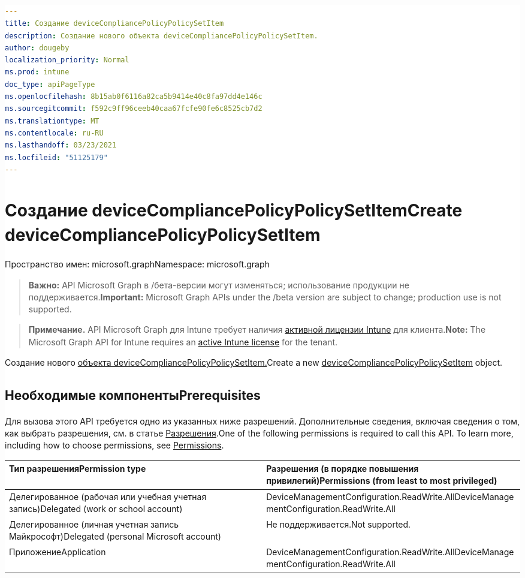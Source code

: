 ```yaml
---
title: Создание deviceCompliancePolicyPolicySetItem
description: Создание нового объекта deviceCompliancePolicyPolicySetItem.
author: dougeby
localization_priority: Normal
ms.prod: intune
doc_type: apiPageType
ms.openlocfilehash: 8b15ab0f6116a82ca5b9414e40c8fa97dd4e146c
ms.sourcegitcommit: f592c9ff96ceeb40caa67fcfe90fe6c8525cb7d2
ms.translationtype: MT
ms.contentlocale: ru-RU
ms.lasthandoff: 03/23/2021
ms.locfileid: "51125179"
---
```

# <a name="create-devicecompliancepolicypolicysetitem"></a><span data-ttu-id="228f7-103">Создание deviceCompliancePolicyPolicySetItem</span><span class="sxs-lookup"><span data-stu-id="228f7-103">Create deviceCompliancePolicyPolicySetItem</span></span>

<span data-ttu-id="228f7-104">Пространство имен: microsoft.graph</span><span class="sxs-lookup"><span data-stu-id="228f7-104">Namespace: microsoft.graph</span></span>

> <span data-ttu-id="228f7-105">**Важно:** API Microsoft Graph в /бета-версии могут изменяться; использование продукции не поддерживается.</span><span class="sxs-lookup"><span data-stu-id="228f7-105">**Important:** Microsoft Graph APIs under the /beta version are subject to change; production use is not supported.</span></span>

> <span data-ttu-id="228f7-106">**Примечание.** API Microsoft Graph для Intune требует наличия [активной лицензии Intune](https://go.microsoft.com/fwlink/?linkid=839381) для клиента.</span><span class="sxs-lookup"><span data-stu-id="228f7-106">**Note:** The Microsoft Graph API for Intune requires an [active Intune license](https://go.microsoft.com/fwlink/?linkid=839381) for the tenant.</span></span>

<span data-ttu-id="228f7-107">Создание нового [объекта deviceCompliancePolicyPolicySetItem.](../resources/intune-policyset-devicecompliancepolicypolicysetitem.md)</span><span class="sxs-lookup"><span data-stu-id="228f7-107">Create a new [deviceCompliancePolicyPolicySetItem](../resources/intune-policyset-devicecompliancepolicypolicysetitem.md) object.</span></span>

## <a name="prerequisites"></a><span data-ttu-id="228f7-108">Необходимые компоненты</span><span class="sxs-lookup"><span data-stu-id="228f7-108">Prerequisites</span></span>
<span data-ttu-id="228f7-p101">Для вызова этого API требуется одно из указанных ниже разрешений. Дополнительные сведения, включая сведения о том, как выбрать разрешения, см. в статье [Разрешения](/graph/permissions-reference).</span><span class="sxs-lookup"><span data-stu-id="228f7-p101">One of the following permissions is required to call this API. To learn more, including how to choose permissions, see [Permissions](/graph/permissions-reference).</span></span>

|<span data-ttu-id="228f7-111">Тип разрешения</span><span class="sxs-lookup"><span data-stu-id="228f7-111">Permission type</span></span>|<span data-ttu-id="228f7-112">Разрешения (в порядке повышения привилегий)</span><span class="sxs-lookup"><span data-stu-id="228f7-112">Permissions (from least to most privileged)</span></span>|
|:---|:---|
|<span data-ttu-id="228f7-113">Делегированное (рабочая или учебная учетная запись)</span><span class="sxs-lookup"><span data-stu-id="228f7-113">Delegated (work or school account)</span></span>|<span data-ttu-id="228f7-114">DeviceManagementConfiguration.ReadWrite.All</span><span class="sxs-lookup"><span data-stu-id="228f7-114">DeviceManagementConfiguration.ReadWrite.All</span></span>|
|<span data-ttu-id="228f7-115">Делегированное (личная учетная запись Майкрософт)</span><span class="sxs-lookup"><span data-stu-id="228f7-115">Delegated (personal Microsoft account)</span></span>|<span data-ttu-id="228f7-116">Не поддерживается.</span><span class="sxs-lookup"><span data-stu-id="228f7-116">Not supported.</span></span>|
|<span data-ttu-id="228f7-117">Приложение</span><span class="sxs-lookup"><span data-stu-id="228f7-117">Application</span></span>|<span data-ttu-id="228f7-118">DeviceManagementConfiguration.ReadWrite.All</span><span class="sxs-lookup"><span data-stu-id="228f7-118">DeviceManagementConfiguration.ReadWrite.All</span></span>|
